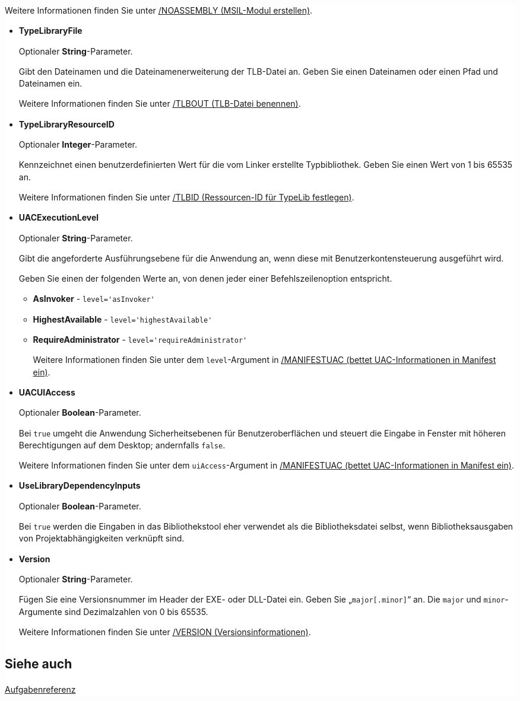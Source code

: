    Weitere Informationen finden Sie unter [/NOASSEMBLY (MSIL-Modul erstellen)](http://msdn.microsoft.com/library/3cea4e70-f451-4395-a626-1930b1b127fe).  
  
- **TypeLibraryFile**  
  
   Optionaler **String**-Parameter.  
  
   Gibt den Dateinamen und die Dateinamenerweiterung der TLB-Datei an. Geben Sie einen Dateinamen oder einen Pfad und Dateinamen ein.  
  
   Weitere Informationen finden Sie unter [/TLBOUT (TLB-Datei benennen)](http://msdn.microsoft.com/library/0df6d078-2e48-46c9-a1a5-02674d85dce8).  
  
- **TypeLibraryResourceID**  
  
   Optionaler **Integer**-Parameter.  
  
   Kennzeichnet einen benutzerdefinierten Wert für die vom Linker erstellte Typbibliothek. Geben Sie einen Wert von 1 bis 65535 an.  
  
   Weitere Informationen finden Sie unter [/TLBID (Ressourcen-ID für TypeLib festlegen)](http://msdn.microsoft.com/library/434b28a2-4656-4d52-ac82-8b18bf486fb2).  
  
- **UACExecutionLevel**  
  
   Optionaler **String**-Parameter.  
  
   Gibt die angeforderte Ausführungsebene für die Anwendung an, wenn diese mit Benutzerkontensteuerung ausgeführt wird.  
  
   Geben Sie einen der folgenden Werte an, von denen jeder einer Befehlszeilenoption entspricht.  
  
  - **AsInvoker** - `level='asInvoker'`  
  
  - **HighestAvailable** - `level='highestAvailable'`  
  
  - **RequireAdministrator** - `level='requireAdministrator'`  
  
    Weitere Informationen finden Sie unter dem `level`-Argument in [/MANIFESTUAC (bettet UAC-Informationen in Manifest ein)](http://msdn.microsoft.com/library/2d243c39-fa13-493c-b56f-d0d972a1603a).  
  
- **UACUIAccess**  
  
   Optionaler **Boolean**-Parameter.  
  
   Bei `true` umgeht die Anwendung Sicherheitsebenen für Benutzeroberflächen und steuert die Eingabe in Fenster mit höheren Berechtigungen auf dem Desktop; andernfalls `false`.  
  
   Weitere Informationen finden Sie unter dem `uiAccess`-Argument in [/MANIFESTUAC (bettet UAC-Informationen in Manifest ein)](http://msdn.microsoft.com/library/2d243c39-fa13-493c-b56f-d0d972a1603a).  
  
- **UseLibraryDependencyInputs**  
  
   Optionaler **Boolean**-Parameter.  
  
   Bei `true` werden die Eingaben in das Bibliothekstool eher verwendet als die Bibliotheksdatei selbst, wenn Bibliotheksausgaben von Projektabhängigkeiten verknüpft sind.  
  
- **Version**  
  
   Optionaler **String**-Parameter.  
  
   Fügen Sie eine Versionsnummer im Header der EXE- oder DLL-Datei ein. Geben Sie „`major[.minor]`“ an. Die `major` und `minor`-Argumente sind Dezimalzahlen von 0 bis 65535.  
  
   Weitere Informationen finden Sie unter [/VERSION (Versionsinformationen)](http://msdn.microsoft.com/library/b86d0e86-dca6-4316-aee2-d863ccb9f223).  
  
## <a name="see-also"></a>Siehe auch  
 [Aufgabenreferenz](../msbuild/msbuild-task-reference.md)



